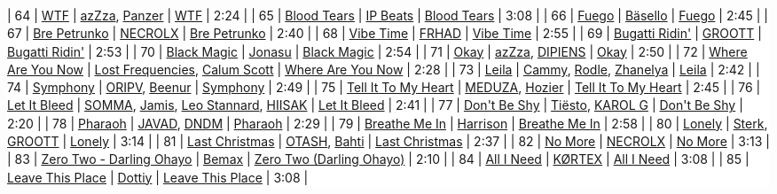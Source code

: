 | 64 | [WTF](https://open.spotify.com/track/0ichwPwQe3GwFVpWxXyKOx) | [azZza](https://open.spotify.com/artist/4NSf7ko5N1o44cBzWGoVCP), [Panzer](https://open.spotify.com/artist/3CCPoNaYvH1LPFSBbRGdrl) | [WTF](https://open.spotify.com/album/5KsWCscFoahNtXB8ReXdWp) | 2:24 |
| 65 | [Blood Tears](https://open.spotify.com/track/4XghnXcVd4EJ3p4MZ1DTaP) | [IP Beats](https://open.spotify.com/artist/0inePbQJbrLLSf2vOMzdaF) | [Blood Tears](https://open.spotify.com/album/3CPjY5WyG9voGgtQJf1efQ) | 3:08 |
| 66 | [Fuego](https://open.spotify.com/track/1JBaztJK95VJn79fn4BtSt) | [Bäsello](https://open.spotify.com/artist/2a4WJz805JoAlmfZzDWo06) | [Fuego](https://open.spotify.com/album/1LPWlYkEB24Mqn6hQKCqhh) | 2:45 |
| 67 | [Bre Petrunko](https://open.spotify.com/track/74XjQo9rgm0xUyAWXmXbUx) | [NECROLX](https://open.spotify.com/artist/6IQCHQSopenTR9Tr9vIelQ) | [Bre Petrunko](https://open.spotify.com/album/2wC5AFvto62pashhO0apl7) | 2:40 |
| 68 | [Vibe Time](https://open.spotify.com/track/22zw0vkeGNTYdgFCINbdXL) | [FRHAD](https://open.spotify.com/artist/0418xhpb0MLi9OfTGiTRas) | [Vibe Time](https://open.spotify.com/album/7CVS4uiwU9EOvvT0uyhg8i) | 2:55 |
| 69 | [Bugatti Ridin'](https://open.spotify.com/track/7lphImwZpCLh0uagrDEOGF) | [GROOTT](https://open.spotify.com/artist/6IhOkU0ycJcuKE9Q5vXW5C) | [Bugatti Ridin'](https://open.spotify.com/album/1j68kANLXdGsY86rPtqhQj) | 2:53 |
| 70 | [Black Magic](https://open.spotify.com/track/7zx1i0jGcFwMBurajgKlO7) | [Jonasu](https://open.spotify.com/artist/7u4ayw4QFEsolPxZgnPAMT) | [Black Magic](https://open.spotify.com/album/5AK6JW4lDEomh8p9LdTSV3) | 2:54 |
| 71 | [Okay](https://open.spotify.com/track/2yWkgyMnfojm7iPzRwBzn2) | [azZza](https://open.spotify.com/artist/4NSf7ko5N1o44cBzWGoVCP), [DIPIENS](https://open.spotify.com/artist/6CYjGgv0fYxHFHCKWn7SyX) | [Okay](https://open.spotify.com/album/43uDfBBdjkWnRQEkDuNPPW) | 2:50 |
| 72 | [Where Are You Now](https://open.spotify.com/track/3uUuGVFu1V7jTQL60S1r8z) | [Lost Frequencies](https://open.spotify.com/artist/7f5Zgnp2spUuuzKplmRkt7), [Calum Scott](https://open.spotify.com/artist/6ydoSd3N2mwgwBHtF6K7eX) | [Where Are You Now](https://open.spotify.com/album/5YrOK7zze6egKg9a8WRcnD) | 2:28 |
| 73 | [Leila](https://open.spotify.com/track/3QhCPBM34Pdrrm9tCnyY4T) | [Cammy](https://open.spotify.com/artist/2xDRGwHlHoOz2ilHqRsPC3), [Rodle](https://open.spotify.com/artist/269odj7fBvXsPaE7kEhXGd), [Zhanelya](https://open.spotify.com/artist/5nemrL2vL312LySJWx8b59) | [Leila](https://open.spotify.com/album/47s3U6tNUs7ksTZyn6xvBa) | 2:42 |
| 74 | [Symphony](https://open.spotify.com/track/6WW01KvJaDbRRm9rqUwWyQ) | [ORIPV](https://open.spotify.com/artist/237HNl9pU5Qh95DctFoi4d), [Beenur](https://open.spotify.com/artist/5q1YpRvJzKzjqiSJSVYZAV) | [Symphony](https://open.spotify.com/album/2WRz7cXZ1pq50OmnsHdXsj) | 2:49 |
| 75 | [Tell It To My Heart](https://open.spotify.com/track/46nvQpUDsxpS08UTFOeKTA) | [MEDUZA](https://open.spotify.com/artist/0xRXCcSX89eobfrshSVdyu), [Hozier](https://open.spotify.com/artist/2FXC3k01G6Gw61bmprjgqS) | [Tell It To My Heart](https://open.spotify.com/album/27rVuwJ0g0eKRpnvEhQl3G) | 2:45 |
| 76 | [Let It Bleed](https://open.spotify.com/track/4u5KbHYUrsO5ZTfAZe9Wa1) | [SOMMA](https://open.spotify.com/artist/656ibQgcoUQrUPdhQWRcI3), [Jamis](https://open.spotify.com/artist/2SdcyCKXwjtQJymVLGyBlx), [Leo Stannard](https://open.spotify.com/artist/37fzXndf2fxVrk7qarhyo0), [HIISAK](https://open.spotify.com/artist/45cP3p476ZtqaaATv4cScf) | [Let It Bleed](https://open.spotify.com/album/5sDLRWZHNSxWX0KoKdOgNI) | 2:41 |
| 77 | [Don't Be Shy](https://open.spotify.com/track/0bI7K9Becu2dtXK1Q3cZNB) | [Tiësto](https://open.spotify.com/artist/2o5jDhtHVPhrJdv3cEQ99Z), [KAROL G](https://open.spotify.com/artist/790FomKkXshlbRYZFtlgla) | [Don't Be Shy](https://open.spotify.com/album/2TvfE8CY37OQIPVGcWYpEA) | 2:20 |
| 78 | [Pharaoh](https://open.spotify.com/track/5OtjdrM355EMjzxwC50mIX) | [JAVAD](https://open.spotify.com/artist/3h3sdqy5T8btPqqOzAP4lh), [DNDM](https://open.spotify.com/artist/49LauQfpd2peE6g1aWbuTA) | [Pharaoh](https://open.spotify.com/album/1ZhS36epmS72Yw5ZCukhbN) | 2:29 |
| 79 | [Breathe Me In](https://open.spotify.com/track/0eiLudweyosA5c7EUJ6y0c) | [Harrison](https://open.spotify.com/artist/58O8UPrTdl4u2buM0skj94) | [Breathe Me In](https://open.spotify.com/album/0Ez7Txv5ziazJVEVZq41Rc) | 2:58 |
| 80 | [Lonely](https://open.spotify.com/track/650NDOnAvJyFM7iizd0C9k) | [Sterk](https://open.spotify.com/artist/4W9eoyGmwzpPXFUIoO8rra), [GROOTT](https://open.spotify.com/artist/6IhOkU0ycJcuKE9Q5vXW5C) | [Lonely](https://open.spotify.com/album/6NN7b7aIc1C0mTpmLdB1mj) | 3:14 |
| 81 | [Last Christmas](https://open.spotify.com/track/7fLaUYjYEOz3M8mPfzX7lw) | [OTASH](https://open.spotify.com/artist/3lWH59JER2slR937o2bnvK), [Bahti](https://open.spotify.com/artist/5b7xNFMAoi598oJclqoR7G) | [Last Christmas](https://open.spotify.com/album/0UJamM1MxEkOA8MNKr9RGh) | 2:37 |
| 82 | [No More](https://open.spotify.com/track/374TbI8XdnPeD2KTzz9lvC) | [NECROLX](https://open.spotify.com/artist/6IQCHQSopenTR9Tr9vIelQ) | [No More](https://open.spotify.com/album/3VsrHUHM8Gh9h9jsgxdWD0) | 3:13 |
| 83 | [Zero Two \- Darling Ohayo](https://open.spotify.com/track/0aBessClKPpJ0ttUno9lD5) | [Bemax](https://open.spotify.com/artist/16rbId8hE3Eg4mpy2I2rcv) | [Zero Two \(Darling Ohayo\)](https://open.spotify.com/album/2r1T1cbhOxQrymKqzldfl9) | 2:10 |
| 84 | [All I Need](https://open.spotify.com/track/4EESMBk0GiuZFGuFvV4Bv4) | [KØRTEX](https://open.spotify.com/artist/2KHq4MsVWOePJs0gLONE5G) | [All I Need](https://open.spotify.com/album/30JaycmLCFBRKwUJnnsnI5) | 3:08 |
| 85 | [Leave This Place](https://open.spotify.com/track/4zXFHcVeBNZ15Hw6dwPHG3) | [Dottiy](https://open.spotify.com/artist/0kEV3ksl6CmWB16MtDHuvx) | [Leave This Place](https://open.spotify.com/album/3NyepT9b42w2RZ1ZWGKERk) | 3:08 |